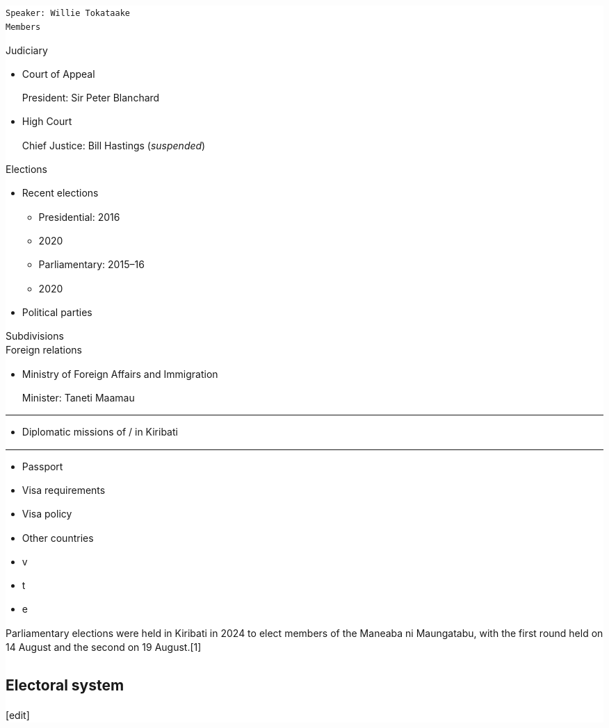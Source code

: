     Speaker: Willie Tokataake
    Members

  
Judiciary

  * Court of Appeal

    President: Sir Peter Blanchard
  * High Court 

    Chief Justice: Bill Hastings (_suspended_)

  
Elections

  * Recent elections

    
    * Presidential: 2016
    * 2020
    
    * Parliamentary: 2015–16
    * 2020
  * Political parties

  
Subdivisions  
Foreign relations

  * Ministry of Foreign Affairs and Immigration

    Minister: Taneti Maamau

* * *

  * Diplomatic missions of / in Kiribati

* * *

  * Passport
  * Visa requirements
  * Visa policy

  
  
  * Other countries

  
  
  * v
  * t
  * e

  
  
Parliamentary elections were held in Kiribati in 2024 to elect members of the
Maneaba ni Maungatabu, with the first round held on 14 August and the second
on 19 August.[1]

## Electoral system

[edit]
